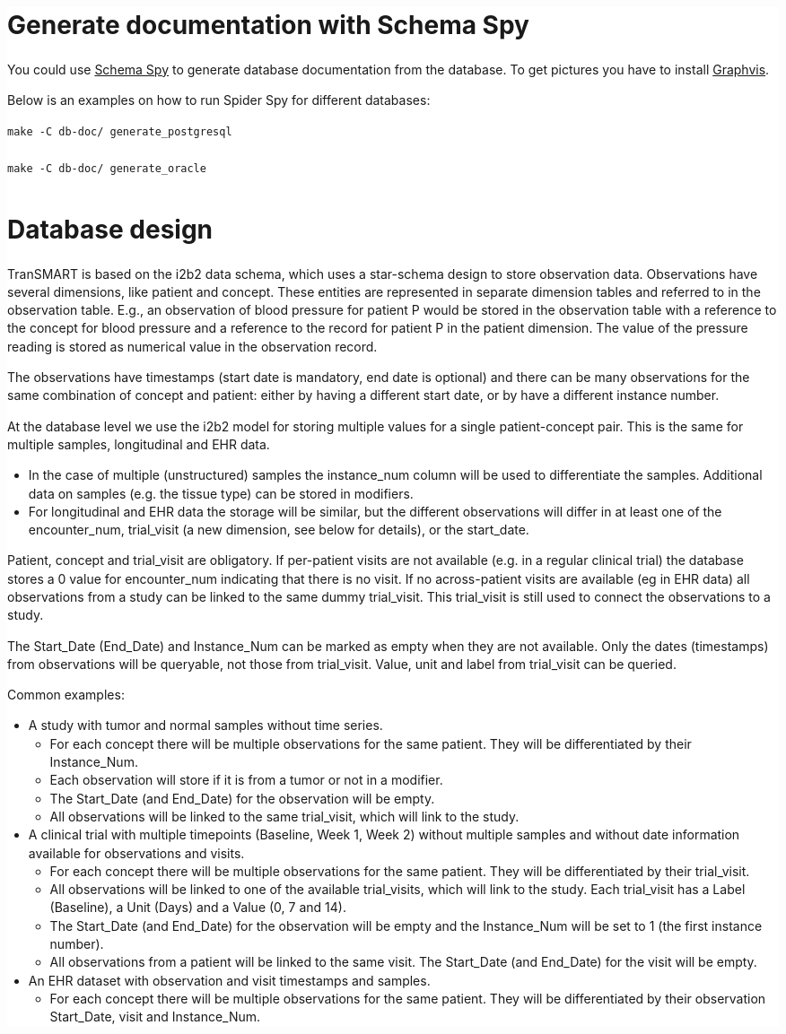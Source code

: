 # Generate documentation with Schema Spy

You could use [Schema Spy](http://schemaspy.sourceforge.net/) to generate database documentation from the database.
To get pictures you have to install [Graphvis](http://www.graphviz.org/Download_macos.php).

Below is an examples on how to run Spider Spy for different databases:

    make -C db-doc/ generate_postgresql

    make -C db-doc/ generate_oracle

# Database design
TranSMART is based on the i2b2 data schema, which uses a star-schema design to store
observation data. Observations have several dimensions, like patient and concept.
These entities are represented in separate dimension tables and referred to in the observation table. E.g., an observation of blood pressure for patient P would be stored in the observation table with a reference to the concept for blood pressure and a reference to the record for patient P in the patient dimension. The value of the pressure reading is stored as numerical value in the observation record.

The observations have timestamps (start date is mandatory, end date is optional) and there can be many observations for the same combination of concept and patient: either by having a different start date, or by have a different instance number.

At the database level we use the i2b2 model for storing multiple values for a single patient-concept pair. This is the same for multiple samples, longitudinal and EHR data.

- In the case of multiple (unstructured) samples the instance_num column will be used to differentiate the samples. Additional data on samples (e.g. the tissue type) can be stored in modifiers.
- For longitudinal and EHR data the storage will be similar, but the different observations will differ in at least one of the encounter_num, trial_visit (a new dimension, see below for details), or the start_date.

Patient, concept and trial_visit are obligatory.
If per-patient visits are not available (e.g. in a regular clinical trial) the database stores a 0 value for encounter_num indicating that there is no visit.
If no across-patient visits are available (eg in EHR data) all observations from a study can be linked to the same dummy trial_visit. This trial_visit is still used to connect the observations to a study.

The Start_Date (End_Date) and Instance_Num can be marked as empty when they are not available. Only the dates (timestamps) from observations will be queryable, not those from trial_visit. Value, unit and label from trial_visit can be queried.

Common examples:

- A study with tumor and normal samples without time series.
    - For each concept there will be multiple observations for the same patient. They will be differentiated by their Instance_Num.
    - Each observation will store if it is from a tumor or not in a modifier.
    - The Start_Date (and End_Date) for the observation will be empty.
    - All observations will be linked to the same trial_visit, which will link to the study.
- A clinical trial with multiple timepoints (Baseline, Week 1, Week 2) without multiple samples and without date information available for observations and visits.
    - For each concept there will be multiple observations for the same patient. They will be differentiated by their trial_visit.
    - All observations will be linked to one of the available trial_visits, which will link to the study. Each trial_visit has a Label (Baseline), a Unit (Days) and a Value (0, 7 and 14).
    - The Start_Date (and End_Date) for the observation will be empty and the Instance_Num will be set to 1 (the first instance number).
    - All observations from a patient will be linked to the same visit. The Start_Date (and End_Date) for the visit will be empty.
- An EHR dataset with observation and visit timestamps and samples.
    - For each concept there will be multiple observations for the same patient. They will be differentiated by their observation Start_Date, visit and Instance_Num.